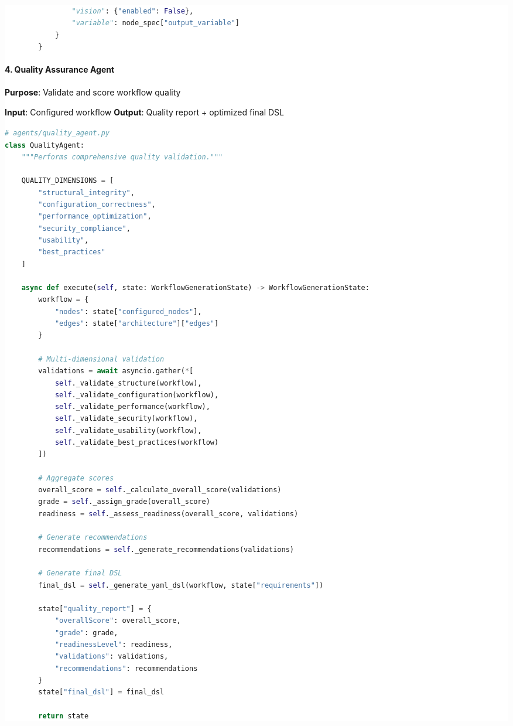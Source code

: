 ```python
                "vision": {"enabled": False},
                "variable": node_spec["output_variable"]
            }
        }
```

#### 4. Quality Assurance Agent

**Purpose**: Validate and score workflow quality

**Input**: Configured workflow
**Output**: Quality report + optimized final DSL

```python
# agents/quality_agent.py
class QualityAgent:
    """Performs comprehensive quality validation."""

    QUALITY_DIMENSIONS = [
        "structural_integrity",
        "configuration_correctness",
        "performance_optimization",
        "security_compliance",
        "usability",
        "best_practices"
    ]

    async def execute(self, state: WorkflowGenerationState) -> WorkflowGenerationState:
        workflow = {
            "nodes": state["configured_nodes"],
            "edges": state["architecture"]["edges"]
        }

        # Multi-dimensional validation
        validations = await asyncio.gather(*[
            self._validate_structure(workflow),
            self._validate_configuration(workflow),
            self._validate_performance(workflow),
            self._validate_security(workflow),
            self._validate_usability(workflow),
            self._validate_best_practices(workflow)
        ])

        # Aggregate scores
        overall_score = self._calculate_overall_score(validations)
        grade = self._assign_grade(overall_score)
        readiness = self._assess_readiness(overall_score, validations)

        # Generate recommendations
        recommendations = self._generate_recommendations(validations)

        # Generate final DSL
        final_dsl = self._generate_yaml_dsl(workflow, state["requirements"])

        state["quality_report"] = {
            "overallScore": overall_score,
            "grade": grade,
            "readinessLevel": readiness,
            "validations": validations,
            "recommendations": recommendations
        }
        state["final_dsl"] = final_dsl

        return state
```